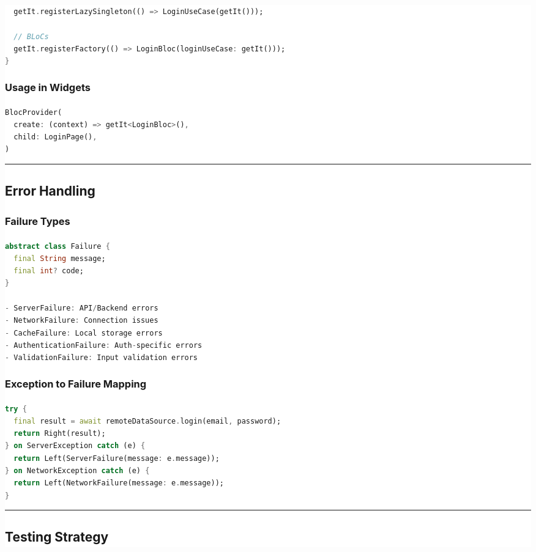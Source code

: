 ```dart
  getIt.registerLazySingleton(() => LoginUseCase(getIt()));
  
  // BLoCs
  getIt.registerFactory(() => LoginBloc(loginUseCase: getIt()));
}
```

### Usage in Widgets

```dart
BlocProvider(
  create: (context) => getIt<LoginBloc>(),
  child: LoginPage(),
)
```

---

## Error Handling

### Failure Types

```dart
abstract class Failure {
  final String message;
  final int? code;
}

- ServerFailure: API/Backend errors
- NetworkFailure: Connection issues
- CacheFailure: Local storage errors
- AuthenticationFailure: Auth-specific errors
- ValidationFailure: Input validation errors
```

### Exception to Failure Mapping

```dart
try {
  final result = await remoteDataSource.login(email, password);
  return Right(result);
} on ServerException catch (e) {
  return Left(ServerFailure(message: e.message));
} on NetworkException catch (e) {
  return Left(NetworkFailure(message: e.message));
}
```

---

## Testing Strategy
